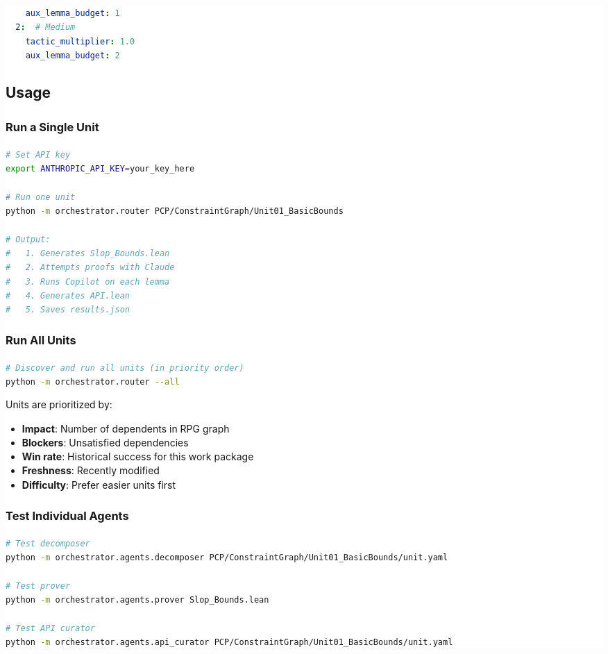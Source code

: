 ```yaml
    aux_lemma_budget: 1
  2:  # Medium
    tactic_multiplier: 1.0
    aux_lemma_budget: 2
```

## Usage

### Run a Single Unit

```bash
# Set API key
export ANTHROPIC_API_KEY=your_key_here

# Run one unit
python -m orchestrator.router PCP/ConstraintGraph/Unit01_BasicBounds

# Output:
#   1. Generates Slop_Bounds.lean
#   2. Attempts proofs with Claude
#   3. Runs Copilot on each lemma
#   4. Generates API.lean
#   5. Saves results.json
```

### Run All Units

```bash
# Discover and run all units (in priority order)
python -m orchestrator.router --all
```

Units are prioritized by:
- **Impact**: Number of dependents in RPG graph
- **Blockers**: Unsatisfied dependencies
- **Win rate**: Historical success for this work package
- **Freshness**: Recently modified
- **Difficulty**: Prefer easier units first

### Test Individual Agents

```bash
# Test decomposer
python -m orchestrator.agents.decomposer PCP/ConstraintGraph/Unit01_BasicBounds/unit.yaml

# Test prover
python -m orchestrator.agents.prover Slop_Bounds.lean

# Test API curator
python -m orchestrator.agents.api_curator PCP/ConstraintGraph/Unit01_BasicBounds/unit.yaml
```
